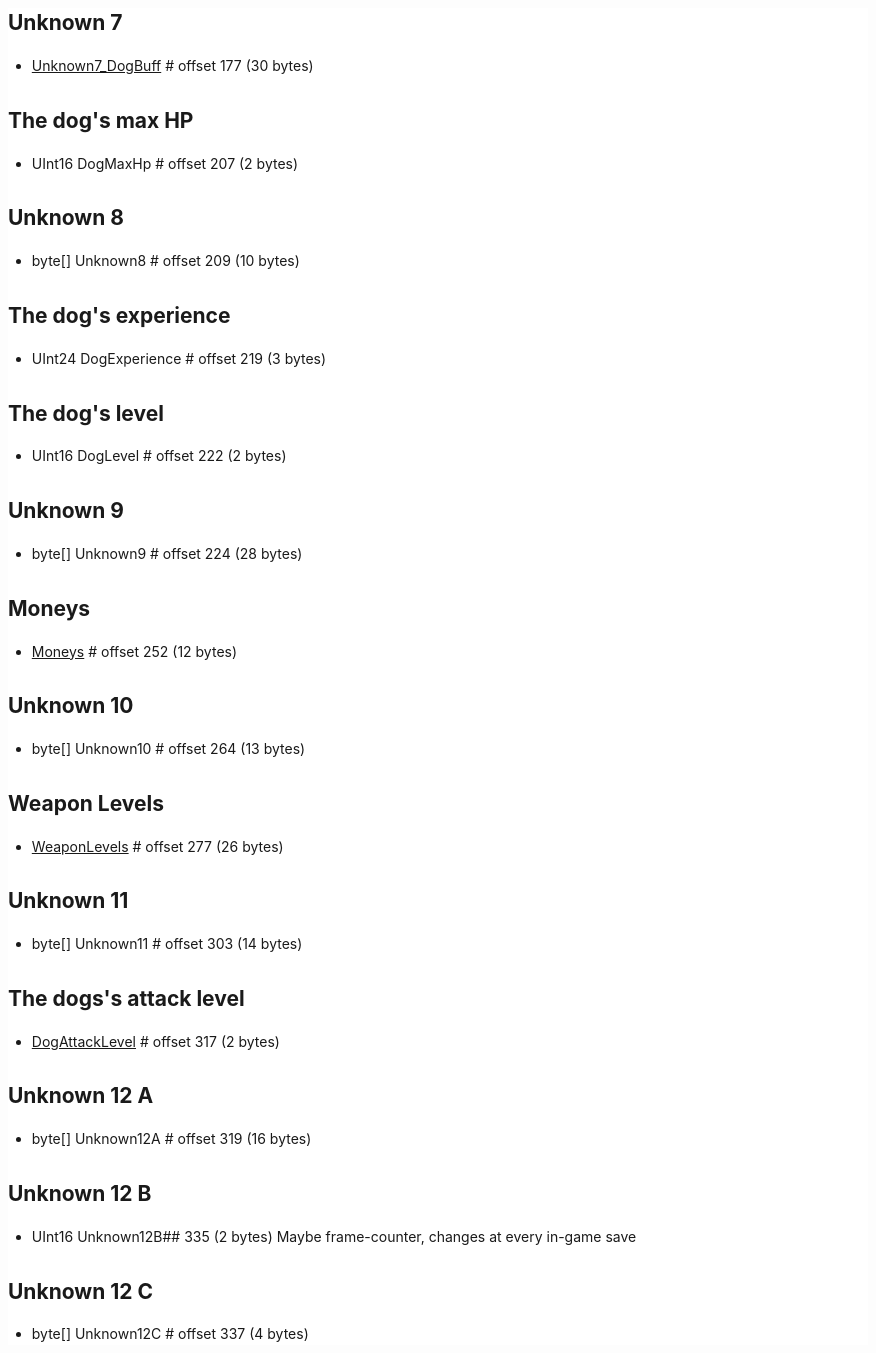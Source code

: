## Unknown 7
* [Unknown7_DogBuff](CharacterBuff.md) # offset 177 (30 bytes)

## The dog's max HP
* UInt16 DogMaxHp # offset 207 (2 bytes)

## Unknown 8
* byte[] Unknown8 # offset 209 (10 bytes)

## The dog's experience
* UInt24 DogExperience # offset 219 (3 bytes)

## The dog's level
* UInt16 DogLevel # offset 222 (2 bytes)

## Unknown 9
* byte[] Unknown9 # offset 224 (28 bytes)

## Moneys
* [Moneys](Moneys.md) # offset 252 (12 bytes)

## Unknown 10
* byte[] Unknown10 # offset 264 (13 bytes)

## Weapon Levels
* [WeaponLevels](WeaponLevels.md) # offset 277 (26 bytes)

## Unknown 11
* byte[] Unknown11 # offset 303 (14 bytes)

## The dogs's attack level
* [DogAttackLevel](WeaponLevel.md) # offset 317 (2 bytes)

## Unknown 12 A
* byte[] Unknown12A # offset 319 (16 bytes)

## Unknown 12 B
* UInt16 Unknown12B## 335 (2 bytes) Maybe frame-counter, changes at every in-game save

## Unknown 12 C
* byte[] Unknown12C # offset 337 (4 bytes)
